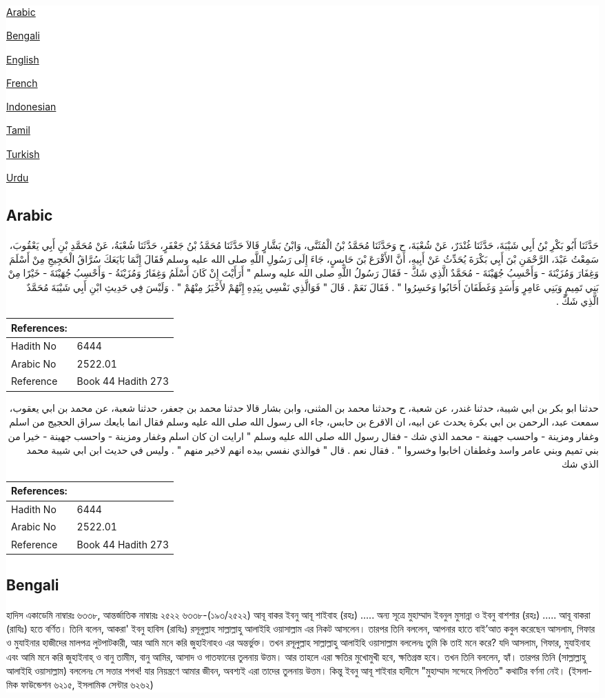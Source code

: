 [Arabic](#arabic)

[Bengali](#bengali)

[English](#english)

[French](#french)

[Indonesian](#indonesian)

[Tamil](#tamil)

[Turkish](#turkish)

[Urdu](#urdu)

## Arabic


<div dir="rtl" lang="ar" style={{fontSize:'larger',backgroundColor:'#f8f9fa',padding:20}}>
حَدَّثَنَا أَبُو بَكْرِ بْنُ أَبِي شَيْبَةَ، حَدَّثَنَا غُنْدَرٌ، عَنْ شُعْبَةَ، ح وَحَدَّثَنَا مُحَمَّدُ بْنُ الْمُثَنَّى، وَابْنُ بَشَّارٍ قَالاَ حَدَّثَنَا مُحَمَّدُ بْنُ جَعْفَرٍ، حَدَّثَنَا شُعْبَةُ، عَنْ مُحَمَّدِ بْنِ أَبِي يَعْقُوبَ، سَمِعْتُ عَبْدَ، الرَّحْمَنِ بْنَ أَبِي بَكْرَةَ يُحَدِّثُ عَنْ أَبِيهِ، أَنَّ الأَقْرَعَ بْنَ حَابِسٍ، جَاءَ إِلَى رَسُولِ اللَّهِ صلى الله عليه وسلم فَقَالَ إِنَّمَا بَايَعَكَ سُرَّاقُ الْحَجِيجِ مِنْ أَسْلَمَ وَغِفَارَ وَمُزَيْنَةَ - وَأَحْسِبُ جُهَيْنَةَ - مُحَمَّدٌ الَّذِي شَكَّ - فَقَالَ رَسُولُ اللَّهِ صلى الله عليه وسلم ‏"‏ أَرَأَيْتَ إِنْ كَانَ أَسْلَمُ وَغِفَارُ وَمُزَيْنَةُ - وَأَحْسِبُ جُهَيْنَةَ - خَيْرًا مِنْ بَنِي تَمِيمٍ وَبَنِي عَامِرٍ وَأَسَدٍ وَغَطَفَانَ أَخَابُوا وَخَسِرُوا ‏"‏ ‏.‏ فَقَالَ نَعَمْ ‏.‏ قَالَ ‏"‏ فَوَالَّذِي نَفْسِي بِيَدِهِ إِنَّهُمْ لأَخْيَرُ مِنْهُمْ ‏"‏ ‏.‏ وَلَيْسَ فِي حَدِيثِ ابْنِ أَبِي شَيْبَةَ مُحَمَّدٌ الَّذِي شَكَّ ‏.‏
</div>
<div style={{backgroundColor:'#f8f9fa',padding:20, marginBottom: 10}}><table> <thead> <tr> <th>References:</th> <th></th> </tr> </thead> <tbody><tr><td>Hadith No</td><td>6444</td></tr><tr><td>Arabic No</td><td>2522.01</td></tr><tr><td>Reference</td><td>Book 44 Hadith 273</td></tr></tbody></table></div>


<div dir="rtl" lang="ar" style={{fontSize:'larger',backgroundColor:'#f8f9fa',padding:20}}>
حدثنا ابو بكر بن ابي شيبة، حدثنا غندر، عن شعبة، ح وحدثنا محمد بن المثنى، وابن بشار قالا حدثنا محمد بن جعفر، حدثنا شعبة، عن محمد بن ابي يعقوب، سمعت عبد، الرحمن بن ابي بكرة يحدث عن ابيه، ان الاقرع بن حابس، جاء الى رسول الله صلى الله عليه وسلم فقال انما بايعك سراق الحجيج من اسلم وغفار ومزينة - واحسب جهينة - محمد الذي شك - فقال رسول الله صلى الله عليه وسلم " ارايت ان كان اسلم وغفار ومزينة - واحسب جهينة - خيرا من بني تميم وبني عامر واسد وغطفان اخابوا وخسروا " . فقال نعم . قال " فوالذي نفسي بيده انهم لاخير منهم " . وليس في حديث ابن ابي شيبة محمد الذي شك
</div>
<div style={{backgroundColor:'#f8f9fa',padding:20, marginBottom: 10}}><table> <thead> <tr> <th>References:</th> <th></th> </tr> </thead> <tbody><tr><td>Hadith No</td><td>6444</td></tr><tr><td>Arabic No</td><td>2522.01</td></tr><tr><td>Reference</td><td>Book 44 Hadith 273</td></tr></tbody></table></div>

## Bengali


<div dir="ltr" lang="bn" style={{fontSize:'larger',backgroundColor:'#f8f9fa',padding:20}}>
হাদিস একাডেমি নাম্বারঃ ৬৩৩৮, আন্তর্জাতিক নাম্বারঃ ২৫২২ ৬৩৩৮-(১৯৩/২৫২২) আবূ বাকর ইবনু আবূ শাইবাহ (রহঃ) ..... অন্য সূত্রে মুহাম্মাদ ইবনুল মুসান্না ও ইবনু বাশশার (রহঃ) ..... আবূ বাকরা (রাযিঃ) হতে বর্ণিত। তিনি বলেন, আকরা' ইবনু হাবিস (রাযিঃ) রসূলুল্লাহ সাল্লাল্লাহু আলাইহি ওয়াসাল্লাম এর নিকট আসলেন। তারপর তিনি বললেন, আপনার হাতে বাই’আত কবুল করেছেন আসলাম, গিফার ও মুযাইনার হাজীদের মালপত্র লুটপাটকারী, আর আমি মনে করি জুহাইনাহও এর অন্তর্ভুক্ত। তখন রসূলুল্লাহ সাল্লাল্লাহু আলাইহি ওয়াসাল্লাম বললেনঃ তুমি কি তাই মনে করে? যদি আসলাম, গিফার, মুযাইনাহ এবং আমি মনে করি জুহাইনাহ্ ও বানু তামীম, বানু আমির, আসাদ ও গাতফানের তুলনায় উত্তম। আর তাহলে এরা ক্ষতির মুখোমুখী হবে, ক্ষতিগ্রস্ত হবে। তখন তিনি বললেন, হ্যাঁ। তারপর তিনি (সাল্লাল্লাহু আলাইহি ওয়াসাল্লাম) বললেনঃ সে সত্তার শপথ! যার নিয়ন্ত্রণে আমার জীবন, অবশ্যই এরা তাদের তুলনায় উত্তম। কিন্তু ইবনু আবূ শাইবার হাদীসে "মুহাম্মাদ সন্দেহে নিপতিত" কথাটির বর্ণনা নেই। (ইসলামিক ফাউন্ডেশন ৬২১৫, ইসলামিক সেন্টার ৬২৬২)
</div>